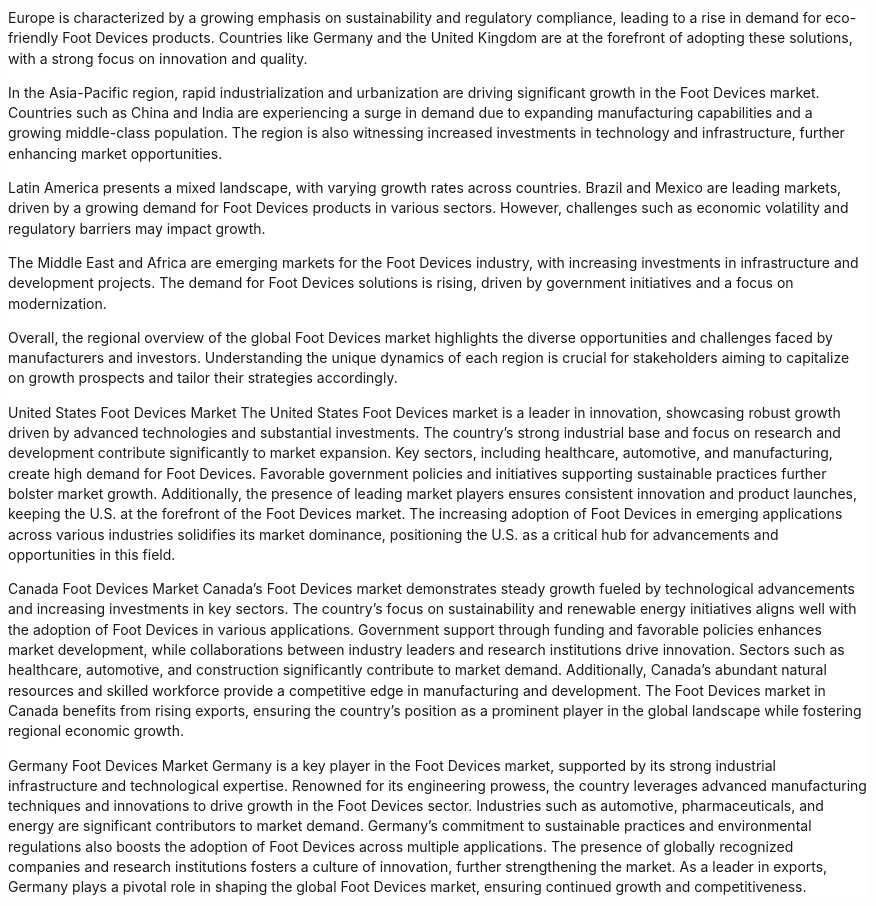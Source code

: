 Europe is characterized by a growing emphasis on sustainability and regulatory compliance, leading to a rise in demand for eco-friendly Foot Devices products. Countries like Germany and the United Kingdom are at the forefront of adopting these solutions, with a strong focus on innovation and quality.

In the Asia-Pacific region, rapid industrialization and urbanization are driving significant growth in the Foot Devices market. Countries such as China and India are experiencing a surge in demand due to expanding manufacturing capabilities and a growing middle-class population. The region is also witnessing increased investments in technology and infrastructure, further enhancing market opportunities.

Latin America presents a mixed landscape, with varying growth rates across countries. Brazil and Mexico are leading markets, driven by a growing demand for Foot Devices products in various sectors. However, challenges such as economic volatility and regulatory barriers may impact growth.

The Middle East and Africa are emerging markets for the Foot Devices industry, with increasing investments in infrastructure and development projects. The demand for Foot Devices solutions is rising, driven by government initiatives and a focus on modernization.

Overall, the regional overview of the global Foot Devices market highlights the diverse opportunities and challenges faced by manufacturers and investors. Understanding the unique dynamics of each region is crucial for stakeholders aiming to capitalize on growth prospects and tailor their strategies accordingly.

United States Foot Devices Market
The United States Foot Devices market is a leader in innovation, showcasing robust growth driven by advanced technologies and substantial investments. The country’s strong industrial base and focus on research and development contribute significantly to market expansion. Key sectors, including healthcare, automotive, and manufacturing, create high demand for Foot Devices. Favorable government policies and initiatives supporting sustainable practices further bolster market growth. Additionally, the presence of leading market players ensures consistent innovation and product launches, keeping the U.S. at the forefront of the Foot Devices market. The increasing adoption of Foot Devices in emerging applications across various industries solidifies its market dominance, positioning the U.S. as a critical hub for advancements and opportunities in this field.

Canada Foot Devices Market
Canada’s Foot Devices market demonstrates steady growth fueled by technological advancements and increasing investments in key sectors. The country’s focus on sustainability and renewable energy initiatives aligns well with the adoption of Foot Devices in various applications. Government support through funding and favorable policies enhances market development, while collaborations between industry leaders and research institutions drive innovation. Sectors such as healthcare, automotive, and construction significantly contribute to market demand. Additionally, Canada’s abundant natural resources and skilled workforce provide a competitive edge in manufacturing and development. The Foot Devices market in Canada benefits from rising exports, ensuring the country’s position as a prominent player in the global landscape while fostering regional economic growth.

Germany Foot Devices Market
Germany is a key player in the Foot Devices market, supported by its strong industrial infrastructure and technological expertise. Renowned for its engineering prowess, the country leverages advanced manufacturing techniques and innovations to drive growth in the Foot Devices sector. Industries such as automotive, pharmaceuticals, and energy are significant contributors to market demand. Germany’s commitment to sustainable practices and environmental regulations also boosts the adoption of Foot Devices across multiple applications. The presence of globally recognized companies and research institutions fosters a culture of innovation, further strengthening the market. As a leader in exports, Germany plays a pivotal role in shaping the global Foot Devices market, ensuring continued growth and competitiveness.
